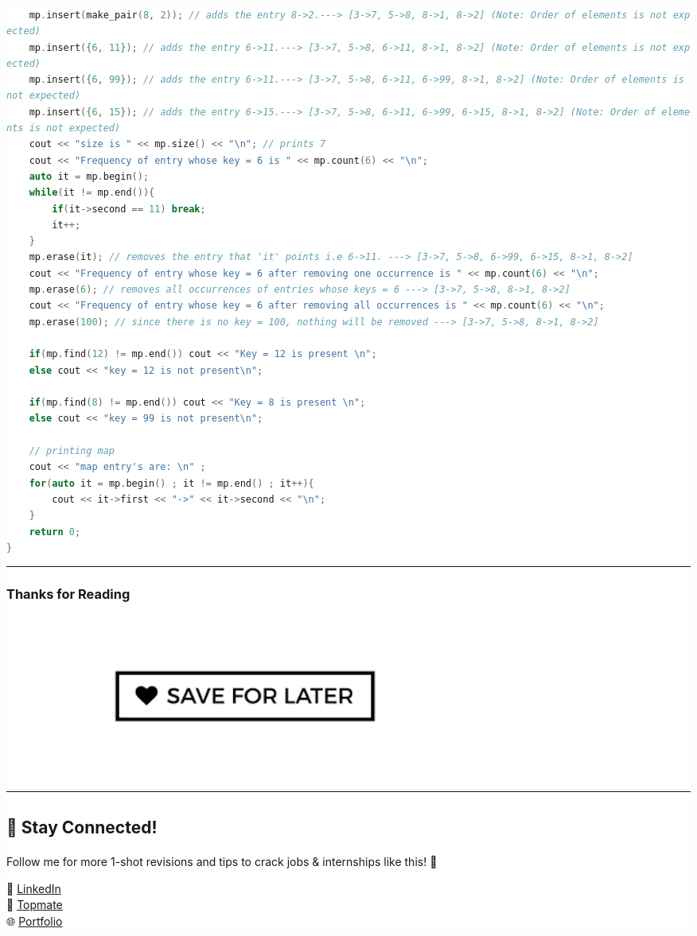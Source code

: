 ```cpp
    mp.insert(make_pair(8, 2)); // adds the entry 8->2.---> [3->7, 5->8, 8->1, 8->2] (Note: Order of elements is not expected)
    mp.insert({6, 11}); // adds the entry 6->11.---> [3->7, 5->8, 6->11, 8->1, 8->2] (Note: Order of elements is not expected)
    mp.insert({6, 99}); // adds the entry 6->11.---> [3->7, 5->8, 6->11, 6->99, 8->1, 8->2] (Note: Order of elements is not expected)
    mp.insert({6, 15}); // adds the entry 6->15.---> [3->7, 5->8, 6->11, 6->99, 6->15, 8->1, 8->2] (Note: Order of elements is not expected)
    cout << "size is " << mp.size() << "\n"; // prints 7
    cout << "Frequency of entry whose key = 6 is " << mp.count(6) << "\n";
    auto it = mp.begin();
    while(it != mp.end()){
        if(it->second == 11) break;
        it++;
    }
    mp.erase(it); // removes the entry that 'it' points i.e 6->11. ---> [3->7, 5->8, 6->99, 6->15, 8->1, 8->2]
    cout << "Frequency of entry whose key = 6 after removing one occurrence is " << mp.count(6) << "\n";
    mp.erase(6); // removes all occurrences of entries whose keys = 6 ---> [3->7, 5->8, 8->1, 8->2]
    cout << "Frequency of entry whose key = 6 after removing all occurrences is " << mp.count(6) << "\n";
    mp.erase(100); // since there is no key = 100, nothing will be removed ---> [3->7, 5->8, 8->1, 8->2]

    if(mp.find(12) != mp.end()) cout << "Key = 12 is present \n";
    else cout << "key = 12 is not present\n";

    if(mp.find(8) != mp.end()) cout << "Key = 8 is present \n";
    else cout << "key = 99 is not present\n";

    // printing map
    cout << "map entry's are: \n" ;
    for(auto it = mp.begin() ; it != mp.end() ; it++){
        cout << it->first << "->" << it->second << "\n";
    }
    return 0;
}
```


---

### Thanks for Reading 

<img src="/assets/images/save.png" width="600" height="200">

---
## 📢 Stay Connected!

Follow me for more 1-shot revisions and tips to crack jobs & internships like this! 🚀  

🔗 [LinkedIn](https://www.linkedin.com/in/bhardwajtushar2004/)  
💬 [Topmate](https://topmate.io/tusharbhardwaj)  
🌐 [Portfolio](https://tushar-bhardwaj.vercel.app/)  
